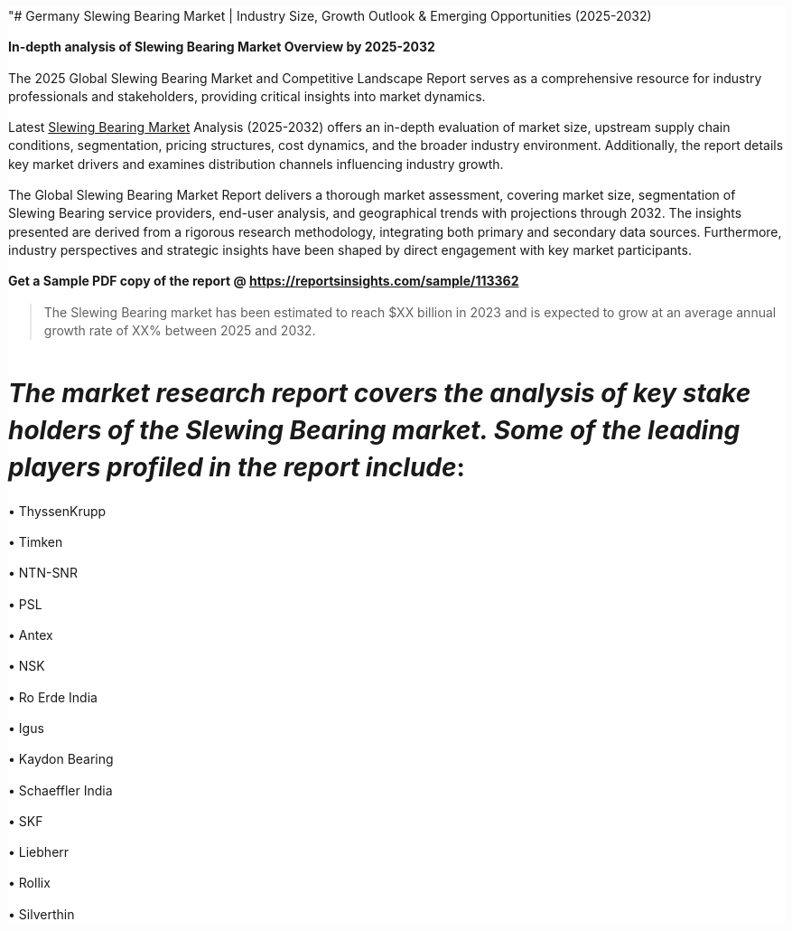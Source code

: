 "# Germany Slewing Bearing Market | Industry Size, Growth Outlook & Emerging Opportunities (2025-2032)

<strong>In-depth analysis of Slewing Bearing Market Overview by 2025-2032</strong></p>

The 2025 Global Slewing Bearing Market and Competitive Landscape Report serves as a comprehensive resource for industry professionals and stakeholders, providing critical insights into market dynamics.

Latest <a href=https://www.reportsinsights.com/sample/113362>Slewing Bearing Market</a> Analysis (2025-2032) offers an in-depth evaluation of market size, upstream supply chain conditions, segmentation, pricing structures, cost dynamics, and the broader industry environment. Additionally, the report details key market drivers and examines distribution channels influencing industry growth.

The Global Slewing Bearing Market Report delivers a thorough market assessment, covering market size, segmentation of Slewing Bearing service providers, end-user analysis, and geographical trends with projections through 2032. The insights presented are derived from a rigorous research methodology, integrating both primary and secondary data sources. Furthermore, industry perspectives and strategic insights have been shaped by direct engagement with key market participants.

<strong>Get a Sample PDF copy of the report @ <a href=https://reportsinsights.com/sample/113362>https://reportsinsights.com/sample/113362</a></strong>

<blockquote class=""article-editor-content__blockquote"">The Slewing Bearing market has been estimated to reach $XX billion in 2023 and is expected to grow at an average annual growth rate of XX% between 2025 and 2032.</blockquote>

# <strong><em>The market research report covers the analysis of key stake holders of the Slewing Bearing market. Some of the leading players profiled in the report include</em></strong>: 

• ThyssenKrupp

•  Timken

• NTN-SNR

• PSL

• Antex

• NSK

• Ro Erde India

• Igus

• Kaydon Bearing

• Schaeffler India

• SKF

• Liebherr

• Rollix

• Silverthin
